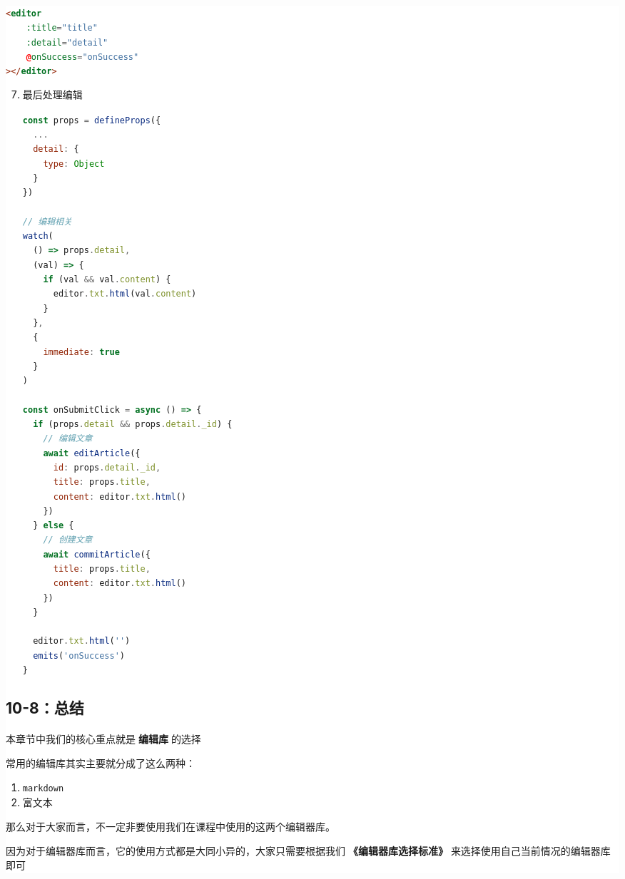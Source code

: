   ```html
   <editor
       :title="title"
       :detail="detail"
       @onSuccess="onSuccess"
   ></editor>
   ```

7. 最后处理编辑

   ```js
   const props = defineProps({
     ...
     detail: {
       type: Object
     }
   })
   
   // 编辑相关
   watch(
     () => props.detail,
     (val) => {
       if (val && val.content) {
         editor.txt.html(val.content)
       }
     },
     {
       immediate: true
     }
   )
   
   const onSubmitClick = async () => {
     if (props.detail && props.detail._id) {
       // 编辑文章
       await editArticle({
         id: props.detail._id,
         title: props.title,
         content: editor.txt.html()
       })
     } else {
       // 创建文章
       await commitArticle({
         title: props.title,
         content: editor.txt.html()
       })
     }
   
     editor.txt.html('')
     emits('onSuccess')
   }
   ```

   

## 10-8：总结

本章节中我们的核心重点就是 **编辑库** 的选择

常用的编辑库其实主要就分成了这么两种：

1. `markdown`
2. 富文本

那么对于大家而言，不一定非要使用我们在课程中使用的这两个编辑器库。

因为对于编辑器库而言，它的使用方式都是大同小异的，大家只需要根据我们 **《编辑器库选择标准》** 来选择使用自己当前情况的编辑器库即可

